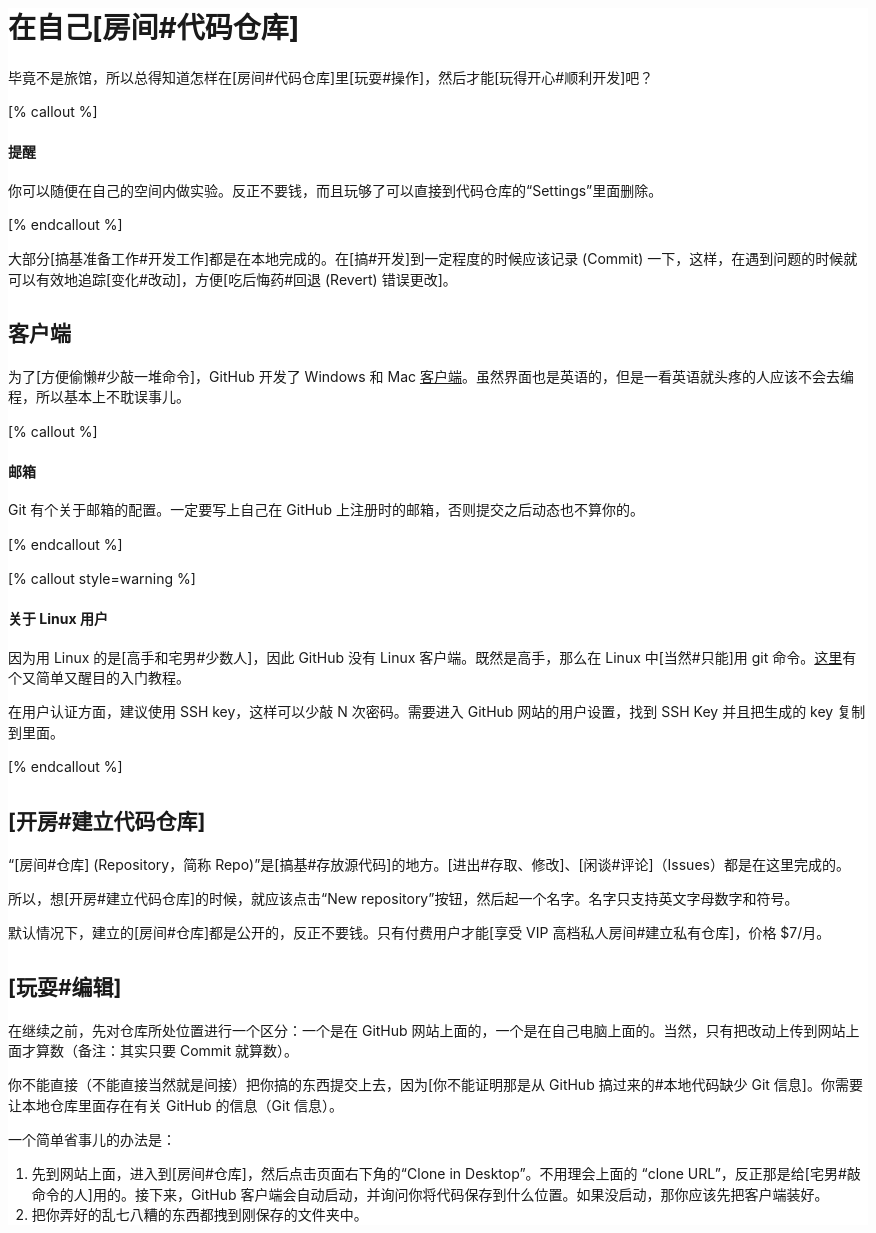 # 在自己[房间#代码仓库]

毕竟不是旅馆，所以总得知道怎样在[房间#代码仓库]里[玩耍#操作]，然后才能[玩得开心#顺利开发]吧？

[% callout %]

#### 提醒

你可以随便在自己的空间内做实验。反正不要钱，而且玩够了可以直接到代码仓库的“Settings”里面删除。

[% endcallout %]

大部分[搞基准备工作#开发工作]都是在本地完成的。在[搞#开发]到一定程度的时候应该记录 (Commit) 一下，这样，在遇到问题的时候就可以有效地追踪[变化#改动]，方便[吃后悔药#回退 (Revert) 错误更改]。

## 客户端

为了[方便偷懒#少敲一堆命令]，GitHub 开发了 Windows 和 Mac [客户端](https://desktop.github.com/)。虽然界面也是英语的，但是一看英语就头疼的人应该不会去编程，所以基本上不耽误事儿。

[% callout %]

#### 邮箱

Git 有个关于邮箱的配置。一定要写上自己在 GitHub 上注册时的邮箱，否则提交之后动态也不算你的。

[% endcallout %]

[% callout style=warning %]

#### 关于 Linux 用户

因为用 Linux 的是[高手和宅男#少数人]，因此 GitHub 没有 Linux 客户端。既然是高手，那么在 Linux 中[当然#只能]用 git 命令。[这里](http://www.bootcss.com/p/git-guide/)有个又简单又醒目的入门教程。

在用户认证方面，建议使用 SSH key，这样可以少敲 N 次密码。需要进入 GitHub 网站的用户设置，找到 SSH Key 并且把生成的 key 复制到里面。

[% endcallout %]

## [开房#建立代码仓库]

“[房间#仓库] (Repository，简称 Repo)”是[搞基#存放源代码]的地方。[进出#存取、修改]、[闲谈#评论]（Issues）都是在这里完成的。

所以，想[开房#建立代码仓库]的时候，就应该点击“New repository”按钮，然后起一个名字。名字只支持英文字母数字和符号。

默认情况下，建立的[房间#仓库]都是公开的，反正不要钱。只有付费用户才能[享受 VIP 高档私人房间#建立私有仓库]，价格 $7/月。

## [玩耍#编辑]

在继续之前，先对仓库所处位置进行一个区分：一个是在 GitHub 网站上面的，一个是在自己电脑上面的。当然，只有把改动上传到网站上面才算数（备注：其实只要 Commit 就算数）。

你不能直接（不能直接当然就是间接）把你搞的东西提交上去，因为[你不能证明那是从 GitHub 搞过来的#本地代码缺少 Git 信息]。你需要让本地仓库里面存在有关 GitHub 的信息（Git 信息）。

一个简单省事儿的办法是：

1. 先到网站上面，进入到[房间#仓库]，然后点击页面右下角的“Clone in Desktop”。不用理会上面的 “clone URL”，反正那是给[宅男#敲命令的人]用的。接下来，GitHub 客户端会自动启动，并询问你将代码保存到什么位置。如果没启动，那你应该先把客户端装好。
2. 把你弄好的乱七八糟的东西都拽到刚保存的文件夹中。
